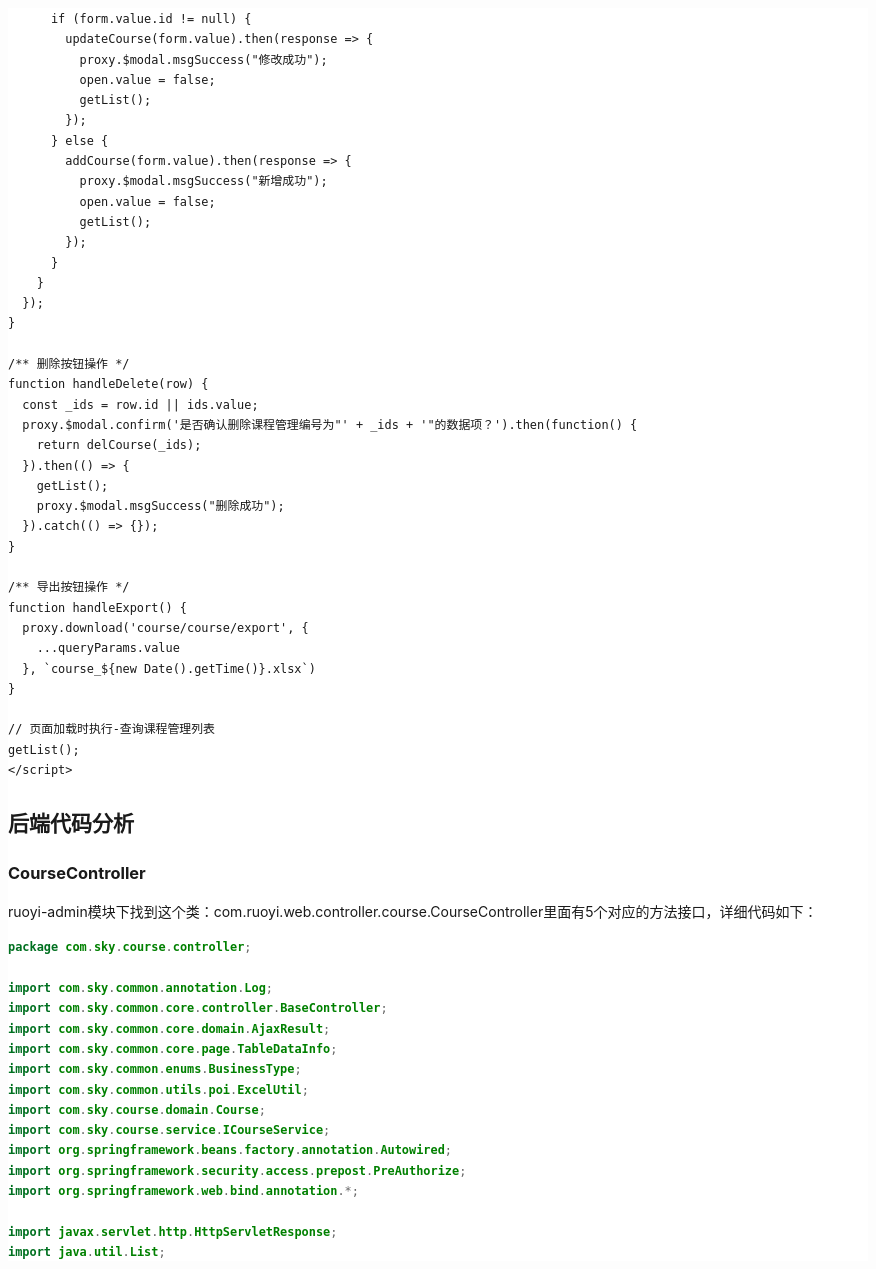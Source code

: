 ```vue
      if (form.value.id != null) {
        updateCourse(form.value).then(response => {
          proxy.$modal.msgSuccess("修改成功");
          open.value = false;
          getList();
        });
      } else {
        addCourse(form.value).then(response => {
          proxy.$modal.msgSuccess("新增成功");
          open.value = false;
          getList();
        });
      }
    }
  });
}

/** 删除按钮操作 */
function handleDelete(row) {
  const _ids = row.id || ids.value;
  proxy.$modal.confirm('是否确认删除课程管理编号为"' + _ids + '"的数据项？').then(function() {
    return delCourse(_ids);
  }).then(() => {
    getList();
    proxy.$modal.msgSuccess("删除成功");
  }).catch(() => {});
}

/** 导出按钮操作 */
function handleExport() {
  proxy.download('course/course/export', { 
    ...queryParams.value
  }, `course_${new Date().getTime()}.xlsx`)
}

// 页面加载时执行-查询课程管理列表
getList();
</script>
```

## 后端代码分析

### CourseController

ruoyi-admin模块下找到这个类：com.ruoyi.web.controller.course.CourseController里面有5个对应的方法接口，详细代码如下：

```java
package com.sky.course.controller;

import com.sky.common.annotation.Log;
import com.sky.common.core.controller.BaseController;
import com.sky.common.core.domain.AjaxResult;
import com.sky.common.core.page.TableDataInfo;
import com.sky.common.enums.BusinessType;
import com.sky.common.utils.poi.ExcelUtil;
import com.sky.course.domain.Course;
import com.sky.course.service.ICourseService;
import org.springframework.beans.factory.annotation.Autowired;
import org.springframework.security.access.prepost.PreAuthorize;
import org.springframework.web.bind.annotation.*;

import javax.servlet.http.HttpServletResponse;
import java.util.List;
```